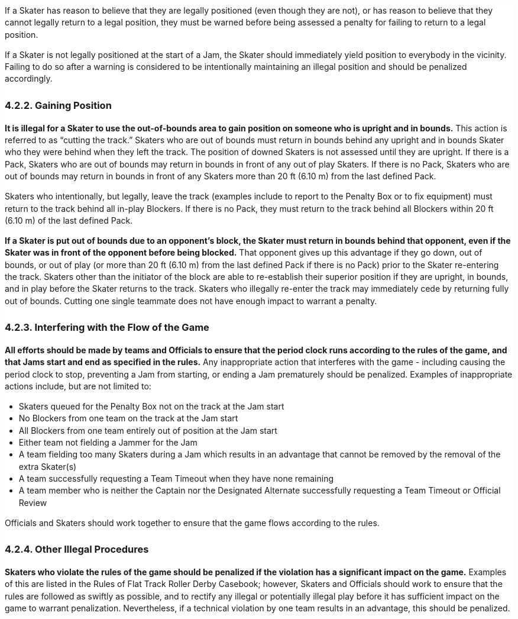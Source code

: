 If a Skater has reason to believe that they are legally positioned (even though they are not), or has reason to believe that they cannot legally return to a legal position, they must be warned before being assessed a penalty for failing to return to a legal position.

If a Skater is not legally positioned at the start of a Jam, the Skater should immediately yield position to everybody in the vicinity. Failing to do so after a warning is considered to be intentionally maintaining an illegal position and should be penalized accordingly.

### 4.2.2. Gaining Position

**It is illegal for a Skater to use the out-of-bounds area to gain position on someone who is upright and in bounds.** This action is referred to as “cutting the track.” Skaters who are out of bounds must return in bounds behind any upright and in bounds Skater who they were behind when they left the track. The position of downed Skaters is not assessed until they are upright. If there is a Pack, Skaters who are out of bounds may return in bounds in front of any out of play Skaters. If there is no Pack, Skaters who are out of bounds may return in bounds in front of any Skaters more than 20 ft (6.10 m) from the last defined Pack.

Skaters who intentionally, but legally, leave the track (examples include to report to the Penalty Box or to fix equipment) must return to the track behind all in-play Blockers. If there is no Pack, they must return to the track behind all Blockers within 20 ft (6.10 m) of the last defined Pack.

**If a Skater is put out of bounds due to an opponent’s block, the Skater must return in bounds behind that opponent, even if the Skater was in front of the opponent before being blocked.** That opponent gives up this advantage if they go down, out of bounds, or out of play (or more than 20 ft (6.10 m) from the last defined Pack if there is no Pack) prior to the Skater re-entering the track. Skaters other than the initiator of the block are able to re-establish their superior position if they are upright, in bounds, and in play before the Skater returns to the track. Skaters who illegally re-enter the track may immediately cede by returning fully out of bounds. Cutting one single teammate does not have enough impact to warrant a penalty.

### 4.2.3. Interfering with the Flow of the Game

**All efforts should be made by teams and Officials to ensure that the period clock runs according to the rules of the game, and that Jams start and end as specified in the rules.** Any inappropriate action that interferes with the game - including causing the period clock to stop, preventing a Jam from starting, or ending a Jam prematurely should be penalized. Examples of inappropriate actions include, but are not limited to:

- Skaters queued for the Penalty Box not on the track at the Jam start
- No Blockers from one team on the track at the Jam start
- All Blockers from one team entirely out of position at the Jam start
- Either team not fielding a Jammer for the Jam
- A team fielding too many Skaters during a Jam which results in an advantage that cannot be removed by the removal of the extra Skater(s)
- A team successfully requesting a Team Timeout when they have none remaining
- A team member who is neither the Captain nor the Designated Alternate successfully requesting a Team Timeout or Official Review

Officials and Skaters should work together to ensure that the game flows according to the rules.

### 4.2.4. Other Illegal Procedures

**Skaters who violate the rules of the game should be penalized if the violation has a significant impact on the game.** Examples of this are listed in the Rules of Flat Track Roller Derby Casebook; however, Skaters and Officials should work to ensure that the rules are followed as swiftly as possible, and to rectify any illegal or potentially illegal play before it has sufficient impact on the game to warrant penalization. Nevertheless, if a technical violation by one team results in an advantage, this should be penalized.

